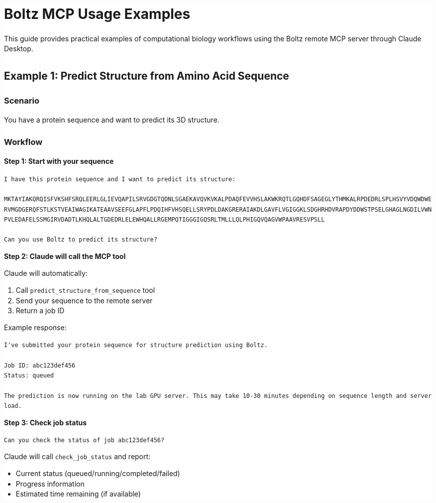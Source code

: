 # Boltz MCP Usage Examples

This guide provides practical examples of computational biology workflows using the Boltz remote MCP server through Claude Desktop.

## Example 1: Predict Structure from Amino Acid Sequence

### Scenario
You have a protein sequence and want to predict its 3D structure.

### Workflow

**Step 1: Start with your sequence**

```
I have this protein sequence and I want to predict its structure:

MKTAYIAKQRQISFVKSHFSRQLEERLGLIEVQAPILSRVGDGTQDNLSGAEKAVQVKVKALPDAQFEVVHSLAKWKRQTLGQHDFSAGEGLYTHMKALRPDEDRLSPLHSVYVDQWDWERVMGDGERQFSTLKSTVEAIWAGIKATEAAVSEEFGLAPFLPDQIHFVHSQELLSRYPDLDAKGRERAIAKDLGAVFLVGIGGKLSDGHRHDVRAPDYDDWSTPSELGHAGLNGDILVWNPVLEDAFELSSMGIRVDADTLKHQLALTGDEDRLELEWHQALLRGEMPQTIGGGIGQSRLTMLLLQLPHIGQVQAGVWPAAVRESVPSLL

Can you use Boltz to predict its structure?
```

**Step 2: Claude will call the MCP tool**

Claude will automatically:
1. Call `predict_structure_from_sequence` tool
2. Send your sequence to the remote server
3. Return a job ID

Example response:
```
I've submitted your protein sequence for structure prediction using Boltz.

Job ID: abc123def456
Status: queued

The prediction is now running on the lab GPU server. This may take 10-30 minutes depending on sequence length and server load.
```

**Step 3: Check job status**

```
Can you check the status of job abc123def456?
```

Claude will call `check_job_status` and report:
- Current status (queued/running/completed/failed)
- Progress information
- Estimated time remaining (if available)
